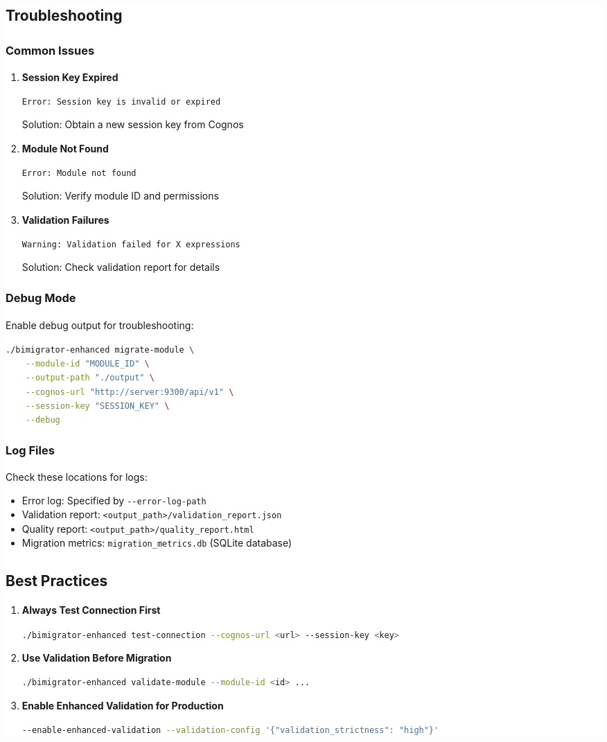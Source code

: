 ## Troubleshooting

### Common Issues

1. **Session Key Expired**
   ```
   Error: Session key is invalid or expired
   ```
   Solution: Obtain a new session key from Cognos

2. **Module Not Found**
   ```
   Error: Module not found
   ```
   Solution: Verify module ID and permissions

3. **Validation Failures**
   ```
   Warning: Validation failed for X expressions
   ```
   Solution: Check validation report for details

### Debug Mode
Enable debug output for troubleshooting:

```bash
./bimigrator-enhanced migrate-module \
    --module-id "MODULE_ID" \
    --output-path "./output" \
    --cognos-url "http://server:9300/api/v1" \
    --session-key "SESSION_KEY" \
    --debug
```

### Log Files
Check these locations for logs:
- Error log: Specified by `--error-log-path`
- Validation report: `<output_path>/validation_report.json`
- Quality report: `<output_path>/quality_report.html`
- Migration metrics: `migration_metrics.db` (SQLite database)

## Best Practices

1. **Always Test Connection First**
   ```bash
   ./bimigrator-enhanced test-connection --cognos-url <url> --session-key <key>
   ```

2. **Use Validation Before Migration**
   ```bash
   ./bimigrator-enhanced validate-module --module-id <id> ...
   ```

3. **Enable Enhanced Validation for Production**
   ```bash
   --enable-enhanced-validation --validation-config '{"validation_strictness": "high"}'
   ```
